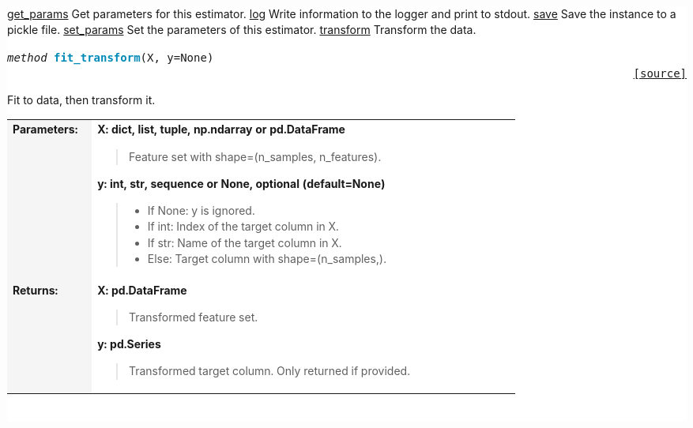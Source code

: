 <tr>
<td><a href="#get-params">get_params</a></td>
<td>Get parameters for this estimator.</td>
</tr>

<tr>
<td width="15%"><a href="#log">log</a></td>
<td>Write information to the logger and print to stdout.</td>
</tr>

<tr>
<td><a href="#save">save</a></td>
<td>Save the instance to a pickle file.</td>
</tr>


<tr>
<td><a href="#set-params">set_params</a></td>
<td>Set the parameters of this estimator.</td>
</tr>

<tr>
<td><a href="#transform">transform</a></td>
<td>Transform the data.</td>
</tr>
</table>
<br>



<a name="fit-transform"></a>
<pre><em>method</em> <strong style="color:#008AB8">fit_transform</strong>(X, y=None) 
<div align="right"><a href="https://github.com/tvdboom/ATOM/blob/master/atom/data_cleaning.py#L39">[source]</a></div></pre>
Fit to data, then transform it.
<table width="100%">
<tr>
<td width="15%" style="vertical-align:top; background:#F5F5F5;"><strong>Parameters:</strong></td>
<td width="75%" style="background:white;">
<strong>X: dict, list, tuple, np.ndarray or pd.DataFrame</strong>
<blockquote>
Feature set with shape=(n_samples, n_features).
</blockquote>
<strong>y: int, str, sequence or None, optional (default=None)</strong>
<blockquote>
<ul>
<li>If None: y is ignored.</li>
<li>If int: Index of the target column in X.</li>
<li>If str: Name of the target column in X.</li>
<li>Else: Target column with shape=(n_samples,).</li>
</ul>
</blockquote>
</tr>
<tr>
<td width="15%" style="vertical-align:top; background:#F5F5F5;"><strong>Returns:</strong></td>
<td width="75%" style="background:white;">
<strong>X: pd.DataFrame</strong>
<blockquote>
Transformed feature set.
</blockquote>
<strong>y: pd.Series</strong>
<blockquote>
Transformed target column. Only returned if provided.
</blockquote>
</tr>
</table>
<br />
